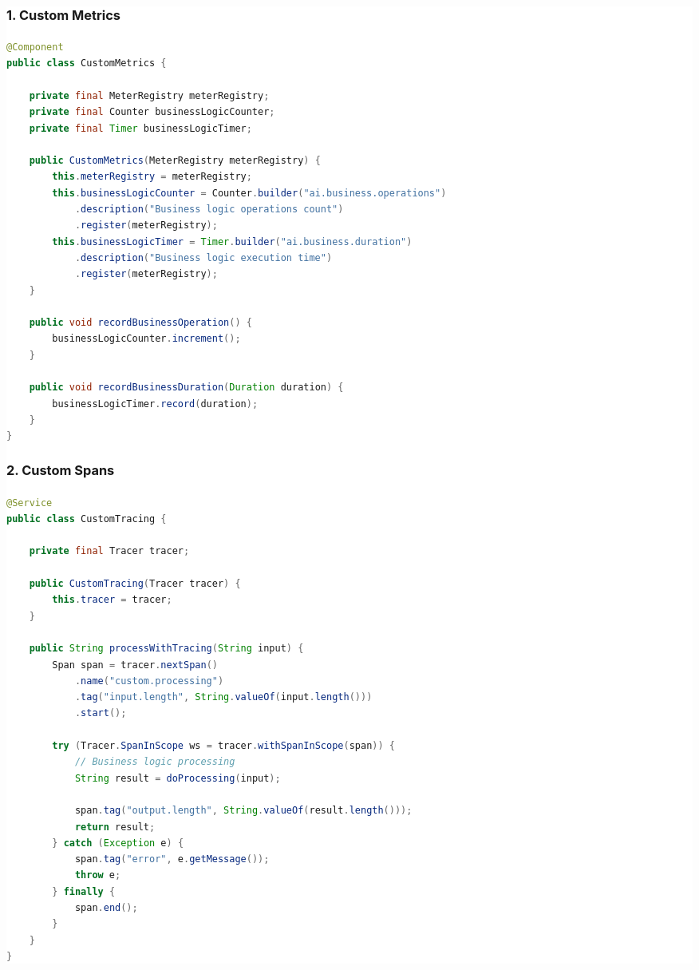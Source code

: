 ### 1. Custom Metrics

```java
@Component
public class CustomMetrics {
    
    private final MeterRegistry meterRegistry;
    private final Counter businessLogicCounter;
    private final Timer businessLogicTimer;
    
    public CustomMetrics(MeterRegistry meterRegistry) {
        this.meterRegistry = meterRegistry;
        this.businessLogicCounter = Counter.builder("ai.business.operations")
            .description("Business logic operations count")
            .register(meterRegistry);
        this.businessLogicTimer = Timer.builder("ai.business.duration")
            .description("Business logic execution time")
            .register(meterRegistry);
    }
    
    public void recordBusinessOperation() {
        businessLogicCounter.increment();
    }
    
    public void recordBusinessDuration(Duration duration) {
        businessLogicTimer.record(duration);
    }
}
```

### 2. Custom Spans

```java
@Service
public class CustomTracing {
    
    private final Tracer tracer;
    
    public CustomTracing(Tracer tracer) {
        this.tracer = tracer;
    }
    
    public String processWithTracing(String input) {
        Span span = tracer.nextSpan()
            .name("custom.processing")
            .tag("input.length", String.valueOf(input.length()))
            .start();
            
        try (Tracer.SpanInScope ws = tracer.withSpanInScope(span)) {
            // Business logic processing
            String result = doProcessing(input);
            
            span.tag("output.length", String.valueOf(result.length()));
            return result;
        } catch (Exception e) {
            span.tag("error", e.getMessage());
            throw e;
        } finally {
            span.end();
        }
    }
}
```
